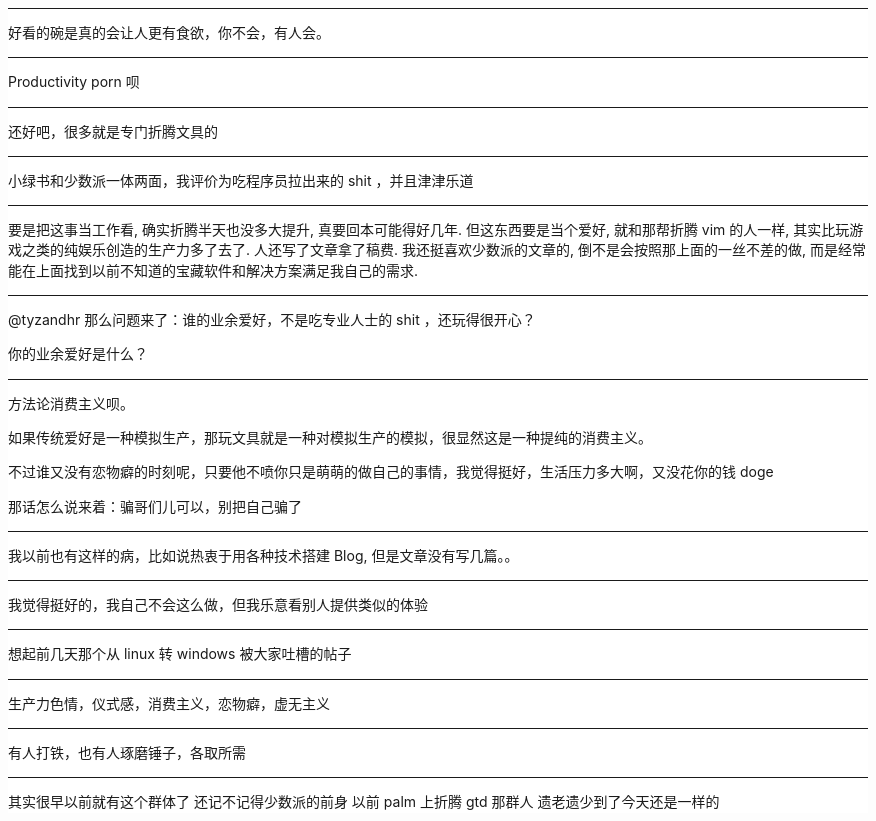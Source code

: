 ---------------------------------------------------

好看的碗是真的会让人更有食欲，你不会，有人会。

---------------------------------------------------

Productivity porn 呗

---------------------------------------------------

还好吧，很多就是专门折腾文具的

---------------------------------------------------

小绿书和少数派一体两面，我评价为吃程序员拉出来的 shit ，并且津津乐道

---------------------------------------------------

要是把这事当工作看, 确实折腾半天也没多大提升, 真要回本可能得好几年.
但这东西要是当个爱好, 就和那帮折腾 vim 的人一样, 其实比玩游戏之类的纯娱乐创造的生产力多了去了. 人还写了文章拿了稿费.
我还挺喜欢少数派的文章的, 倒不是会按照那上面的一丝不差的做, 而是经常能在上面找到以前不知道的宝藏软件和解决方案满足我自己的需求.

---------------------------------------------------

@tyzandhr 那么问题来了：谁的业余爱好，不是吃专业人士的 shit ，还玩得很开心？

你的业余爱好是什么？

---------------------------------------------------

方法论消费主义呗。

如果传统爱好是一种模拟生产，那玩文具就是一种对模拟生产的模拟，很显然这是一种提纯的消费主义。

不过谁又没有恋物癖的时刻呢，只要他不喷你只是萌萌的做自己的事情，我觉得挺好，生活压力多大啊，又没花你的钱 doge

那话怎么说来着：骗哥们儿可以，别把自己骗了

---------------------------------------------------

我以前也有这样的病，比如说热衷于用各种技术搭建 Blog, 但是文章没有写几篇。。

---------------------------------------------------

我觉得挺好的，我自己不会这么做，但我乐意看别人提供类似的体验

---------------------------------------------------

想起前几天那个从 linux 转 windows 被大家吐槽的帖子

---------------------------------------------------

生产力色情，仪式感，消费主义，恋物癖，虚无主义

---------------------------------------------------

有人打铁，也有人琢磨锤子，各取所需

---------------------------------------------------

其实很早以前就有这个群体了
还记不记得少数派的前身 
以前 palm 上折腾 gtd 那群人 遗老遗少到了今天还是一样的
